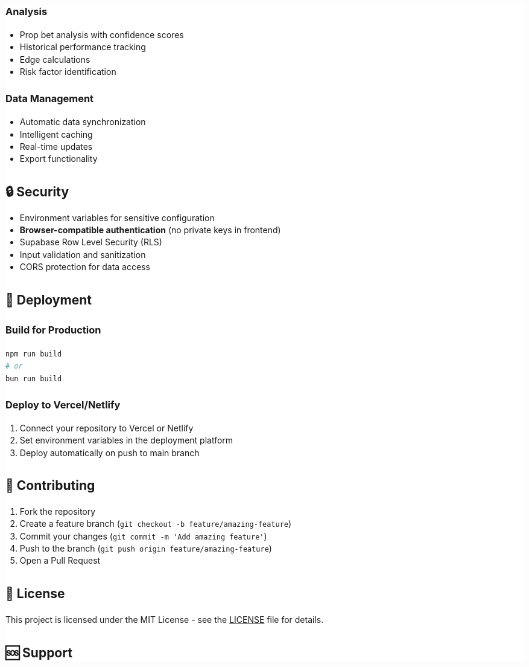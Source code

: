 ### Analysis
- Prop bet analysis with confidence scores
- Historical performance tracking
- Edge calculations
- Risk factor identification

### Data Management
- Automatic data synchronization
- Intelligent caching
- Real-time updates
- Export functionality

## 🔒 Security

- Environment variables for sensitive configuration
- **Browser-compatible authentication** (no private keys in frontend)
- Supabase Row Level Security (RLS)
- Input validation and sanitization
- CORS protection for data access

## 🚀 Deployment

### Build for Production

```bash
npm run build
# or
bun run build
```

### Deploy to Vercel/Netlify

1. Connect your repository to Vercel or Netlify
2. Set environment variables in the deployment platform
3. Deploy automatically on push to main branch

## 🤝 Contributing

1. Fork the repository
2. Create a feature branch (`git checkout -b feature/amazing-feature`)
3. Commit your changes (`git commit -m 'Add amazing feature'`)
4. Push to the branch (`git push origin feature/amazing-feature`)
5. Open a Pull Request

## 📝 License

This project is licensed under the MIT License - see the [LICENSE](LICENSE) file for details.

## 🆘 Support
